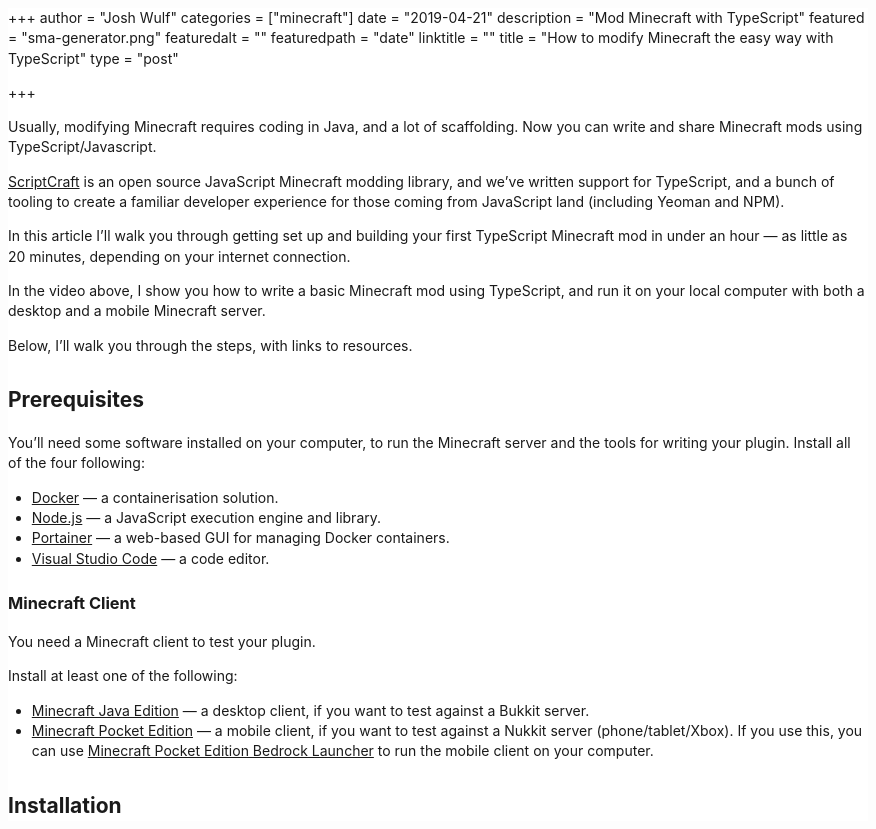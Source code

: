 +++
author = "Josh Wulf"
categories = ["minecraft"]
date = "2019-04-21"
description = "Mod Minecraft with TypeScript"
featured = "sma-generator.png"
featuredalt = ""
featuredpath = "date"
linktitle = ""
title = "How to modify Minecraft the easy way with TypeScript"
type = "post"

+++

Usually, modifying Minecraft requires coding in Java, and a lot of scaffolding. Now you can write and share Minecraft mods using TypeScript/Javascript.

[ScriptCraft](https://scriptcraftjs.org/) is an open source JavaScript Minecraft modding library, and we’ve written support for TypeScript, and a bunch of tooling to create a familiar developer experience for those coming from JavaScript land (including Yeoman and NPM).

In this article I’ll walk you through getting set up and building your first TypeScript Minecraft mod in under an hour — as little as 20 minutes, depending on your internet connection.

<iframe width="560" height="315" src="https://www.youtube.com/embed/RqohEXw9yvw" frameborder="0" allow="accelerometer; autoplay; encrypted-media; gyroscope; picture-in-picture" allowfullscreen></iframe>

In the video above, I show you how to write a basic Minecraft mod using TypeScript, and run it on your local computer with both a desktop and a mobile Minecraft server.

Below, I’ll walk you through the steps, with links to resources.

## Prerequisites

You’ll need some software installed on your computer, to run the Minecraft server and the tools for writing your plugin. Install all of the four following:
- [Docker](https://www.docker.com/get-started) — a containerisation solution.
- [Node.js](https://nodejs.org/en/) — a JavaScript execution engine and library.
- [Portainer](https://www.portainer.io/) — a web-based GUI for managing Docker containers.
- [Visual Studio Code](https://code.visualstudio.com/) — a code editor.

### Minecraft Client

You need a Minecraft client to test your plugin.

Install at least one of the following:

- [Minecraft Java Edition](https://www.minecraft.net/en-us/) — a desktop client, if you want to test against a Bukkit server.
- [Minecraft Pocket Edition](https://play.google.com/store/apps/details?id=com.mojang.minecraftpe) — a mobile client, if you want to test against a Nukkit server (phone/tablet/Xbox). If you use this, you can use [Minecraft Pocket Edition Bedrock Launcher](https://mcpelauncher.readthedocs.io/en/latest/) to run the mobile client on your computer.

## Installation
